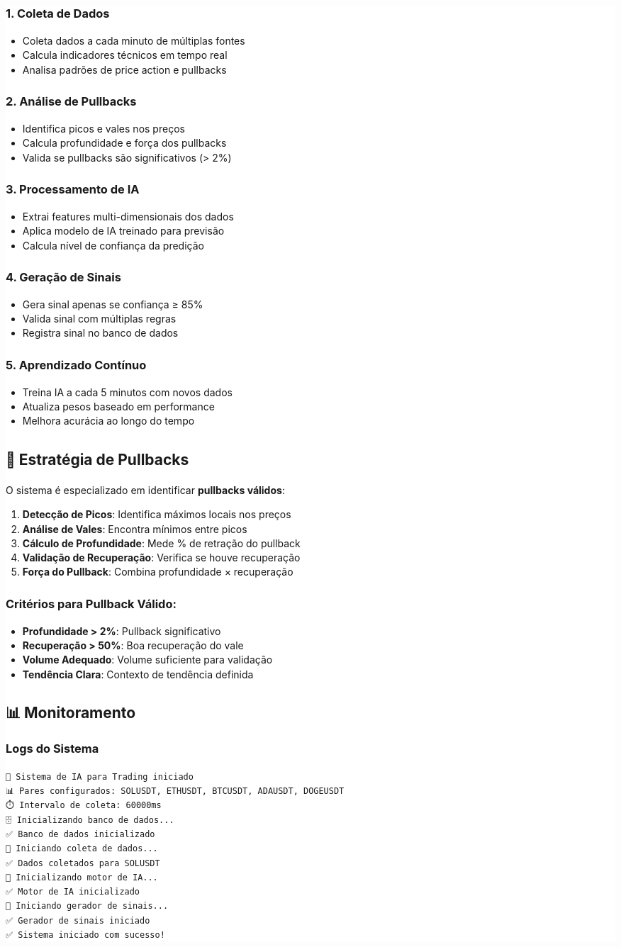 ### 1. Coleta de Dados
- Coleta dados a cada minuto de múltiplas fontes
- Calcula indicadores técnicos em tempo real
- Analisa padrões de price action e pullbacks

### 2. Análise de Pullbacks
- Identifica picos e vales nos preços
- Calcula profundidade e força dos pullbacks
- Valida se pullbacks são significativos (> 2%)

### 3. Processamento de IA
- Extrai features multi-dimensionais dos dados
- Aplica modelo de IA treinado para previsão
- Calcula nível de confiança da predição

### 4. Geração de Sinais
- Gera sinal apenas se confiança ≥ 85%
- Valida sinal com múltiplas regras
- Registra sinal no banco de dados

### 5. Aprendizado Contínuo
- Treina IA a cada 5 minutos com novos dados
- Atualiza pesos baseado em performance
- Melhora acurácia ao longo do tempo

## 🎯 Estratégia de Pullbacks

O sistema é especializado em identificar **pullbacks válidos**:

1. **Detecção de Picos**: Identifica máximos locais nos preços
2. **Análise de Vales**: Encontra mínimos entre picos
3. **Cálculo de Profundidade**: Mede % de retração do pullback
4. **Validação de Recuperação**: Verifica se houve recuperação
5. **Força do Pullback**: Combina profundidade × recuperação

### Critérios para Pullback Válido:
- **Profundidade > 2%**: Pullback significativo
- **Recuperação > 50%**: Boa recuperação do vale
- **Volume Adequado**: Volume suficiente para validação
- **Tendência Clara**: Contexto de tendência definida

## 📊 Monitoramento

### Logs do Sistema
```
🤖 Sistema de IA para Trading iniciado
📊 Pares configurados: SOLUSDT, ETHUSDT, BTCUSDT, ADAUSDT, DOGEUSDT
⏱️ Intervalo de coleta: 60000ms
🗄️ Inicializando banco de dados...
✅ Banco de dados inicializado
📡 Iniciando coleta de dados...
✅ Dados coletados para SOLUSDT
🧠 Inicializando motor de IA...
✅ Motor de IA inicializado
📡 Iniciando gerador de sinais...
✅ Gerador de sinais iniciado
✅ Sistema iniciado com sucesso!
```
